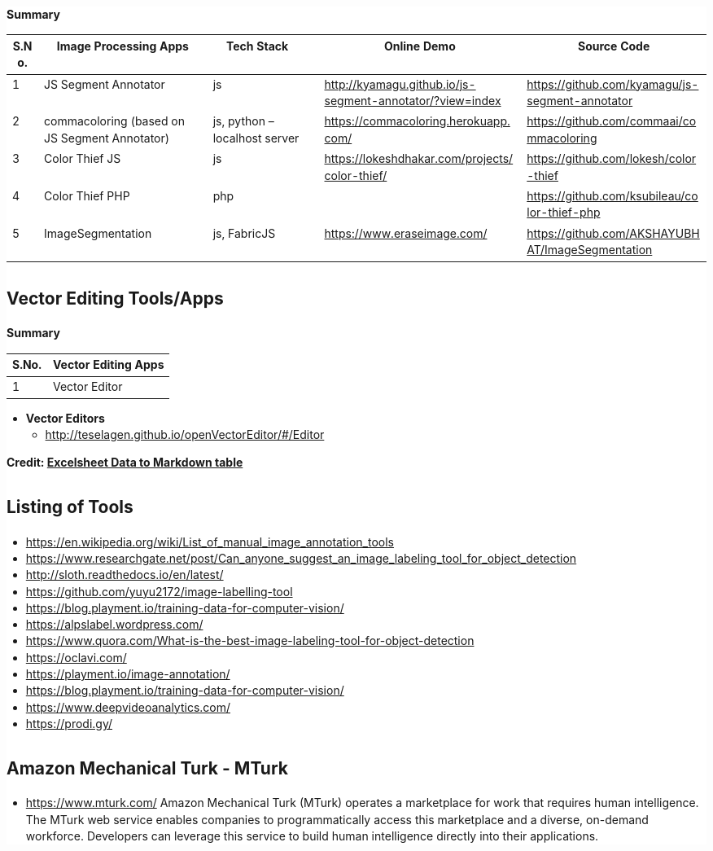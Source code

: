 
**Summary**

| S.No. | Image Processing Apps                         | Tech Stack                    |  | Online Demo                                               | Source Code                                      |
|-------|-----------------------------------------------|-------------------------------|--|-----------------------------------------------------------|--------------------------------------------------|
| 1     | JS Segment Annotator                          | js                            |  | http://kyamagu.github.io/js-segment-annotator/?view=index | https://github.com/kyamagu/js-segment-annotator  |
| 2     | commacoloring (based on JS Segment Annotator) | js, python – localhost server |  | https://commacoloring.herokuapp.com/                      | https://github.com/commaai/commacoloring         |
| 3     | Color Thief JS                                | js                            |  | https://lokeshdhakar.com/projects/color-thief/            | https://github.com/lokesh/color-thief            |
| 4     | Color Thief PHP                               | php                           |  |                                                           | https://github.com/ksubileau/color-thief-php     |
| 5     | ImageSegmentation                             | js, FabricJS                  |  | https://www.eraseimage.com/                               | https://github.com/AKSHAYUBHAT/ImageSegmentation |



## **Vector Editing Tools/Apps**


**Summary**

| S.No. | Vector Editing Apps |
|-------|---------------------|
| 1     | Vector Editor       |


* **Vector Editors**
  * http://teselagen.github.io/openVectorEditor/#/Editor



**Credit: [Excelsheet Data to Markdown table](https://thisdavej.com/copy-table-in-excel-and-paste-as-a-markdown-table/)**

## **Listing of Tools**
* https://en.wikipedia.org/wiki/List_of_manual_image_annotation_tools
* https://www.researchgate.net/post/Can_anyone_suggest_an_image_labeling_tool_for_object_detection
* http://sloth.readthedocs.io/en/latest/
* https://github.com/yuyu2172/image-labelling-tool
* https://blog.playment.io/training-data-for-computer-vision/
* https://alpslabel.wordpress.com/
* https://www.quora.com/What-is-the-best-image-labeling-tool-for-object-detection
* https://oclavi.com/
* https://playment.io/image-annotation/
* https://blog.playment.io/training-data-for-computer-vision/
* https://www.deepvideoanalytics.com/
* https://prodi.gy/

## Amazon Mechanical Turk - MTurk
- https://www.mturk.com/
Amazon Mechanical Turk (MTurk) operates a marketplace for work that requires human intelligence. The MTurk web service enables companies to programmatically access this marketplace and a diverse, on-demand workforce. Developers can leverage this service to build human intelligence directly into their applications.
